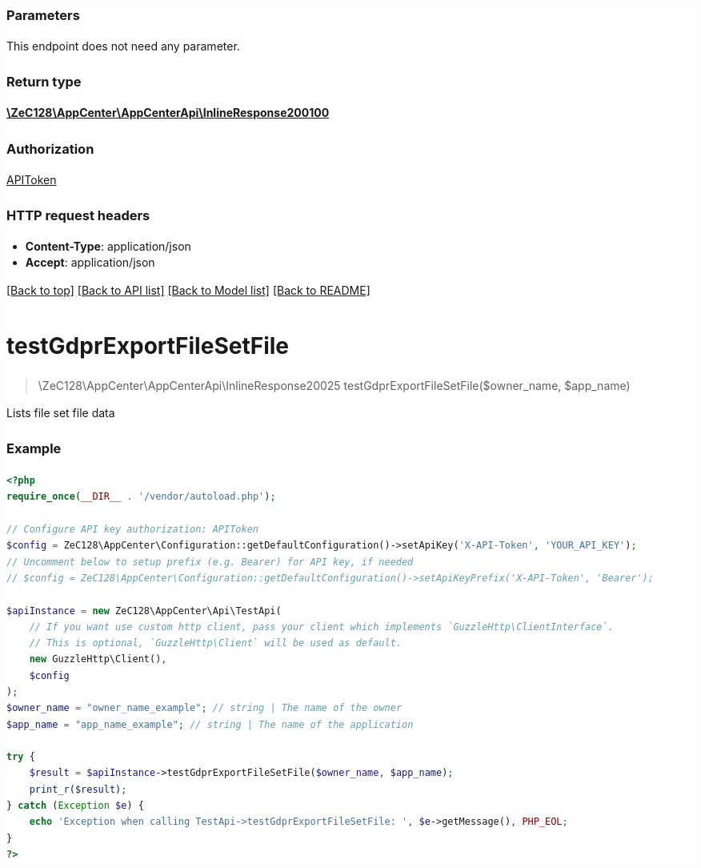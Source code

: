 ### Parameters
This endpoint does not need any parameter.

### Return type

[**\ZeC128\AppCenter\AppCenterApi\InlineResponse200100**](../Model/InlineResponse200100.md)

### Authorization

[APIToken](../../README.md#APIToken)

### HTTP request headers

 - **Content-Type**: application/json
 - **Accept**: application/json

[[Back to top]](#) [[Back to API list]](../../README.md#documentation-for-api-endpoints) [[Back to Model list]](../../README.md#documentation-for-models) [[Back to README]](../../README.md)

# **testGdprExportFileSetFile**
> \ZeC128\AppCenter\AppCenterApi\InlineResponse20025 testGdprExportFileSetFile($owner_name, $app_name)



Lists file set file data

### Example
```php
<?php
require_once(__DIR__ . '/vendor/autoload.php');

// Configure API key authorization: APIToken
$config = ZeC128\AppCenter\Configuration::getDefaultConfiguration()->setApiKey('X-API-Token', 'YOUR_API_KEY');
// Uncomment below to setup prefix (e.g. Bearer) for API key, if needed
// $config = ZeC128\AppCenter\Configuration::getDefaultConfiguration()->setApiKeyPrefix('X-API-Token', 'Bearer');

$apiInstance = new ZeC128\AppCenter\Api\TestApi(
    // If you want use custom http client, pass your client which implements `GuzzleHttp\ClientInterface`.
    // This is optional, `GuzzleHttp\Client` will be used as default.
    new GuzzleHttp\Client(),
    $config
);
$owner_name = "owner_name_example"; // string | The name of the owner
$app_name = "app_name_example"; // string | The name of the application

try {
    $result = $apiInstance->testGdprExportFileSetFile($owner_name, $app_name);
    print_r($result);
} catch (Exception $e) {
    echo 'Exception when calling TestApi->testGdprExportFileSetFile: ', $e->getMessage(), PHP_EOL;
}
?>
```
